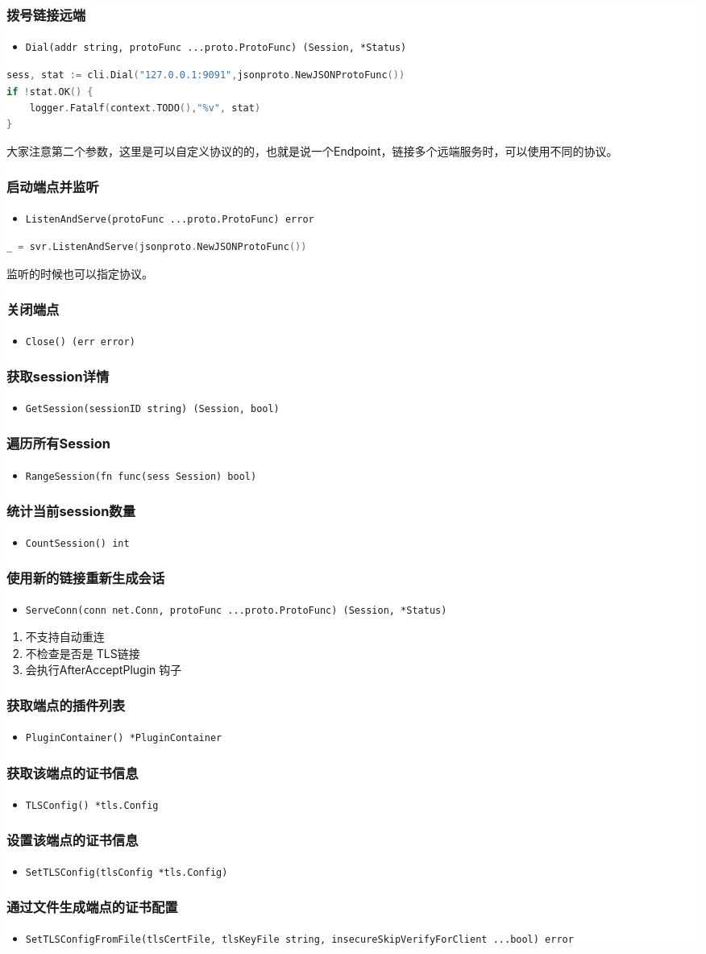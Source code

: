 ### 拨号链接远端

*  `Dial(addr string, protoFunc ...proto.ProtoFunc) (Session, *Status)`

```go
sess, stat := cli.Dial("127.0.0.1:9091",jsonproto.NewJSONProtoFunc())
if !stat.OK() {
    logger.Fatalf(context.TODO(),"%v", stat)
}
```

大家注意第二个参数，这里是可以自定义协议的的，也就是说一个Endpoint，链接多个远端服务时，可以使用不同的协议。

### 启动端点并监听

* `ListenAndServe(protoFunc ...proto.ProtoFunc) error`

```go
_ = svr.ListenAndServe(jsonproto.NewJSONProtoFunc())
```

监听的时候也可以指定协议。

### 关闭端点

* `Close() (err error)`

### 获取session详情

* `GetSession(sessionID string) (Session, bool)`

### 遍历所有Session

* `RangeSession(fn func(sess Session) bool) `

### 统计当前session数量

* `CountSession() int `

### 使用新的链接重新生成会话

* `ServeConn(conn net.Conn, protoFunc ...proto.ProtoFunc) (Session, *Status)`

1. 不支持自动重连
2. 不检查是否是 TLS链接
3. 会执行AfterAcceptPlugin 钩子

### 获取端点的插件列表 

* `PluginContainer() *PluginContainer `

### 获取该端点的证书信息

* `TLSConfig() *tls.Config `

### 设置该端点的证书信息

* `SetTLSConfig(tlsConfig *tls.Config)`

### 通过文件生成端点的证书配置

* `SetTLSConfigFromFile(tlsCertFile, tlsKeyFile string, insecureSkipVerifyForClient ...bool) error`